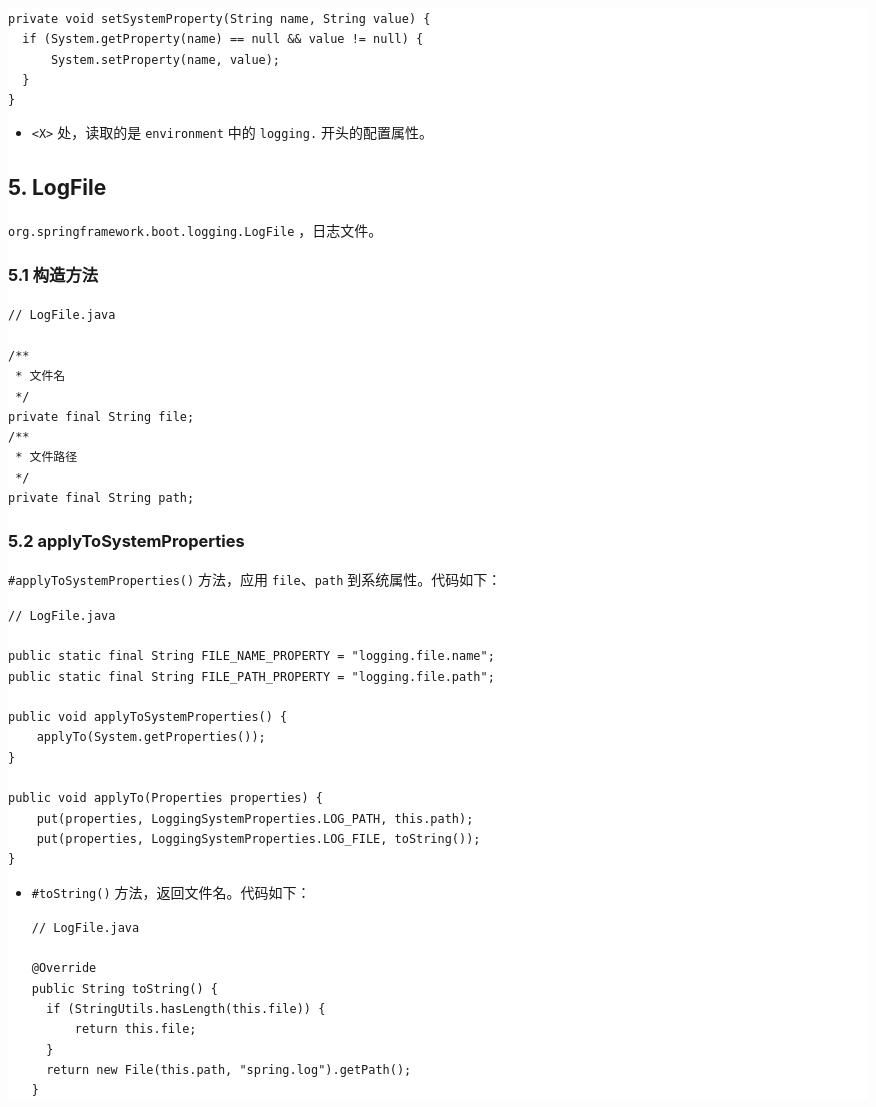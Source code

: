   ```
  private void setSystemProperty(String name, String value) {
  	if (System.getProperty(name) == null && value != null) {
  		System.setProperty(name, value);
  	}
  }
  ```

  - `<X>` 处，读取的是 `environment` 中的 `logging.` 开头的配置属性。



## 5. LogFile

`org.springframework.boot.logging.LogFile` ，日志文件。

### 5.1 构造方法

```
// LogFile.java

/**
 * 文件名
 */
private final String file;
/**
 * 文件路径
 */
private final String path;
```

### 5.2 applyToSystemProperties

`#applyToSystemProperties()` 方法，应用 `file`、`path` 到系统属性。代码如下：

```
// LogFile.java

public static final String FILE_NAME_PROPERTY = "logging.file.name";
public static final String FILE_PATH_PROPERTY = "logging.file.path";

public void applyToSystemProperties() {
	applyTo(System.getProperties());
}

public void applyTo(Properties properties) {
	put(properties, LoggingSystemProperties.LOG_PATH, this.path);
	put(properties, LoggingSystemProperties.LOG_FILE, toString());
}
```

- `#toString()` 方法，返回文件名。代码如下：

  ```
  // LogFile.java
  
  @Override
  public String toString() {
  	if (StringUtils.hasLength(this.file)) {
  		return this.file;
  	}
  	return new File(this.path, "spring.log").getPath();
  }
  ```
